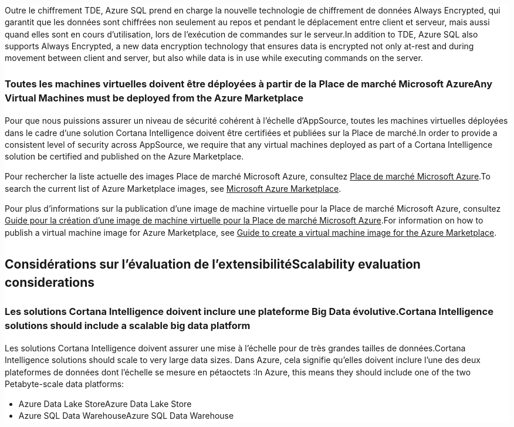 <span data-ttu-id="d20a9-190">Outre le chiffrement TDE, Azure SQL prend en charge la nouvelle technologie de chiffrement de données Always Encrypted, qui garantit que les données sont chiffrées non seulement au repos et pendant le déplacement entre client et serveur, mais aussi quand elles sont en cours d’utilisation, lors de l’exécution de commandes sur le serveur.</span><span class="sxs-lookup"><span data-stu-id="d20a9-190">In addition to TDE, Azure SQL also supports Always Encrypted, a new data encryption technology that ensures data is encrypted not only at-rest and during movement between client and server, but also while data is in use while executing commands on the server.</span></span>

### <a name="any-virtual-machines-must-be-deployed-from-the-azure-marketplace"></a><span data-ttu-id="d20a9-191">Toutes les machines virtuelles doivent être déployées à partir de la Place de marché Microsoft Azure</span><span class="sxs-lookup"><span data-stu-id="d20a9-191">Any Virtual Machines must be deployed from the Azure Marketplace</span></span>
<span data-ttu-id="d20a9-192">Pour que nous puissions assurer un niveau de sécurité cohérent à l’échelle d’AppSource, toutes les machines virtuelles déployées dans le cadre d’une solution Cortana Intelligence doivent être certifiées et publiées sur la Place de marché.</span><span class="sxs-lookup"><span data-stu-id="d20a9-192">In order to provide a consistent level of security across AppSource, we require that any virtual machines deployed as part of a Cortana Intelligence solution be certified and published on the Azure Marketplace.</span></span>

<span data-ttu-id="d20a9-193">Pour rechercher la liste actuelle des images Place de marché Microsoft Azure, consultez [Place de marché Microsoft Azure](https://azuremarketplace.microsoft.com/en-us/marketplace/apps/category/compute).</span><span class="sxs-lookup"><span data-stu-id="d20a9-193">To search the current list of Azure Marketplace images, see [Microsoft Azure Marketplace](https://azuremarketplace.microsoft.com/en-us/marketplace/apps/category/compute).</span></span>

<span data-ttu-id="d20a9-194">Pour plus d’informations sur la publication d’une image de machine virtuelle pour la Place de marché Microsoft Azure, consultez [Guide pour la création d’une image de machine virtuelle pour la Place de marché Microsoft Azure](https://docs.microsoft.com/en-us/azure/marketplace-publishing/marketplace-publishing-vm-image-creation).</span><span class="sxs-lookup"><span data-stu-id="d20a9-194">For information on how to publish a virtual machine image for Azure Marketplace, see [Guide to create a virtual machine image for the Azure Marketplace](https://docs.microsoft.com/en-us/azure/marketplace-publishing/marketplace-publishing-vm-image-creation).</span></span>

## <a name="scalability-evaluation-considerations"></a><span data-ttu-id="d20a9-195">Considérations sur l’évaluation de l’extensibilité</span><span class="sxs-lookup"><span data-stu-id="d20a9-195">Scalability evaluation considerations</span></span>
### <a name="cortana-intelligence-solutions-should-include-a-scalable-big-data-platform"></a><span data-ttu-id="d20a9-196">Les solutions Cortana Intelligence doivent inclure une plateforme Big Data évolutive.</span><span class="sxs-lookup"><span data-stu-id="d20a9-196">Cortana Intelligence solutions should include a scalable big data platform</span></span>
<span data-ttu-id="d20a9-197">Les solutions Cortana Intelligence doivent assurer une mise à l’échelle pour de très grandes tailles de données.</span><span class="sxs-lookup"><span data-stu-id="d20a9-197">Cortana Intelligence solutions should scale to very large data sizes.</span></span> <span data-ttu-id="d20a9-198">Dans Azure, cela signifie qu’elles doivent inclure l’une des deux plateformes de données dont l’échelle se mesure en pétaoctets :</span><span class="sxs-lookup"><span data-stu-id="d20a9-198">In Azure, this means they should include one of the two Petabyte-scale data platforms:</span></span>
- <span data-ttu-id="d20a9-199">Azure Data Lake Store</span><span class="sxs-lookup"><span data-stu-id="d20a9-199">Azure Data Lake Store</span></span>
- <span data-ttu-id="d20a9-200">Azure SQL Data Warehouse</span><span class="sxs-lookup"><span data-stu-id="d20a9-200">Azure SQL Data Warehouse</span></span>
